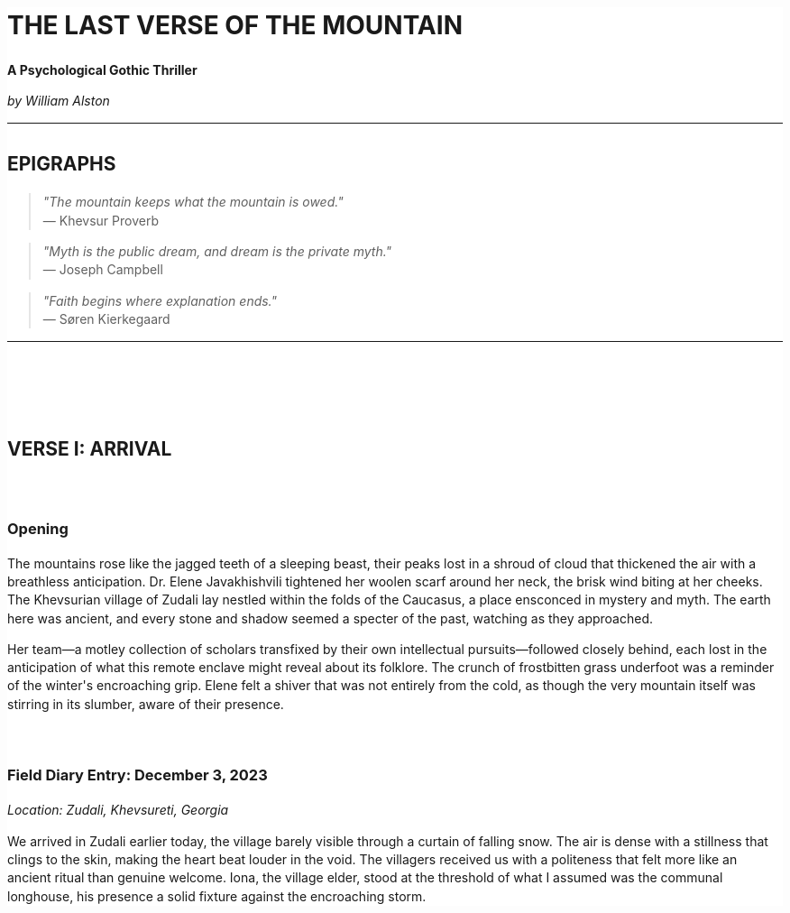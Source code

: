 # THE LAST VERSE OF THE MOUNTAIN

**A Psychological Gothic Thriller**

*by William Alston*

---

## EPIGRAPHS

> *"The mountain keeps what the mountain is owed."*  
> — Khevsur Proverb

> *"Myth is the public dream, and dream is the private myth."*  
> — Joseph Campbell

> *"Faith begins where explanation ends."*  
> — Søren Kierkegaard

---

<br>
<br>
<br>

## VERSE I: ARRIVAL

<br>

### Opening

The mountains rose like the jagged teeth of a sleeping beast, their peaks lost in a shroud of cloud that thickened the air with a breathless anticipation. Dr. Elene Javakhishvili tightened her woolen scarf around her neck, the brisk wind biting at her cheeks. The Khevsurian village of Zudali lay nestled within the folds of the Caucasus, a place ensconced in mystery and myth. The earth here was ancient, and every stone and shadow seemed a specter of the past, watching as they approached.

Her team—a motley collection of scholars transfixed by their own intellectual pursuits—followed closely behind, each lost in the anticipation of what this remote enclave might reveal about its folklore. The crunch of frostbitten grass underfoot was a reminder of the winter's encroaching grip. Elene felt a shiver that was not entirely from the cold, as though the very mountain itself was stirring in its slumber, aware of their presence.

<br>

### Field Diary Entry: December 3, 2023

*Location: Zudali, Khevsureti, Georgia*

We arrived in Zudali earlier today, the village barely visible through a curtain of falling snow. The air is dense with a stillness that clings to the skin, making the heart beat louder in the void. The villagers received us with a politeness that felt more like an ancient ritual than genuine welcome. Iona, the village elder, stood at the threshold of what I assumed was the communal longhouse, his presence a solid fixture against the encroaching storm.
